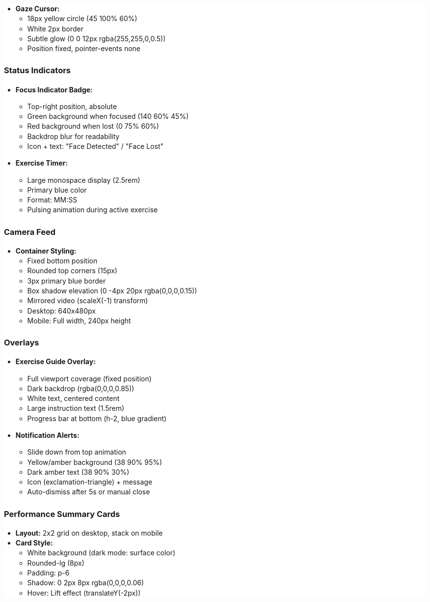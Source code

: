 - **Gaze Cursor:**
  - 18px yellow circle (45 100% 60%)
  - White 2px border
  - Subtle glow (0 0 12px rgba(255,255,0,0.5))
  - Position fixed, pointer-events none

### Status Indicators
- **Focus Indicator Badge:**
  - Top-right position, absolute
  - Green background when focused (140 60% 45%)
  - Red background when lost (0 75% 60%)
  - Backdrop blur for readability
  - Icon + text: "Face Detected" / "Face Lost"

- **Exercise Timer:**
  - Large monospace display (2.5rem)
  - Primary blue color
  - Format: MM:SS
  - Pulsing animation during active exercise

### Camera Feed
- **Container Styling:**
  - Fixed bottom position
  - Rounded top corners (15px)
  - 3px primary blue border
  - Box shadow elevation (0 -4px 20px rgba(0,0,0,0.15))
  - Mirrored video (scaleX(-1) transform)
  - Desktop: 640x480px
  - Mobile: Full width, 240px height

### Overlays
- **Exercise Guide Overlay:**
  - Full viewport coverage (fixed position)
  - Dark backdrop (rgba(0,0,0,0.85))
  - White text, centered content
  - Large instruction text (1.5rem)
  - Progress bar at bottom (h-2, blue gradient)

- **Notification Alerts:**
  - Slide down from top animation
  - Yellow/amber background (38 90% 95%)
  - Dark amber text (38 90% 30%)
  - Icon (exclamation-triangle) + message
  - Auto-dismiss after 5s or manual close

### Performance Summary Cards
- **Layout:** 2x2 grid on desktop, stack on mobile
- **Card Style:**
  - White background (dark mode: surface color)
  - Rounded-lg (8px)
  - Padding: p-6
  - Shadow: 0 2px 8px rgba(0,0,0,0.06)
  - Hover: Lift effect (translateY(-2px))
